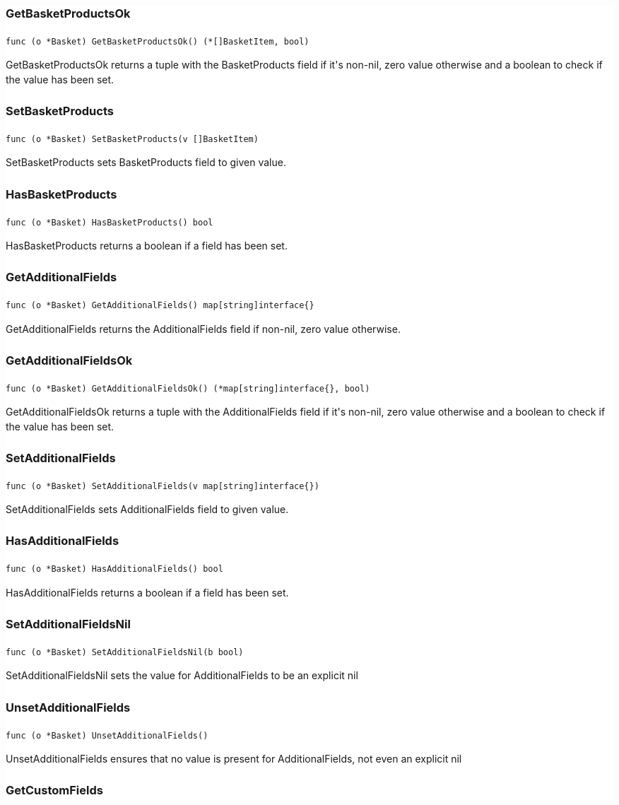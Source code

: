 ### GetBasketProductsOk

`func (o *Basket) GetBasketProductsOk() (*[]BasketItem, bool)`

GetBasketProductsOk returns a tuple with the BasketProducts field if it's non-nil, zero value otherwise
and a boolean to check if the value has been set.

### SetBasketProducts

`func (o *Basket) SetBasketProducts(v []BasketItem)`

SetBasketProducts sets BasketProducts field to given value.

### HasBasketProducts

`func (o *Basket) HasBasketProducts() bool`

HasBasketProducts returns a boolean if a field has been set.

### GetAdditionalFields

`func (o *Basket) GetAdditionalFields() map[string]interface{}`

GetAdditionalFields returns the AdditionalFields field if non-nil, zero value otherwise.

### GetAdditionalFieldsOk

`func (o *Basket) GetAdditionalFieldsOk() (*map[string]interface{}, bool)`

GetAdditionalFieldsOk returns a tuple with the AdditionalFields field if it's non-nil, zero value otherwise
and a boolean to check if the value has been set.

### SetAdditionalFields

`func (o *Basket) SetAdditionalFields(v map[string]interface{})`

SetAdditionalFields sets AdditionalFields field to given value.

### HasAdditionalFields

`func (o *Basket) HasAdditionalFields() bool`

HasAdditionalFields returns a boolean if a field has been set.

### SetAdditionalFieldsNil

`func (o *Basket) SetAdditionalFieldsNil(b bool)`

 SetAdditionalFieldsNil sets the value for AdditionalFields to be an explicit nil

### UnsetAdditionalFields
`func (o *Basket) UnsetAdditionalFields()`

UnsetAdditionalFields ensures that no value is present for AdditionalFields, not even an explicit nil
### GetCustomFields
